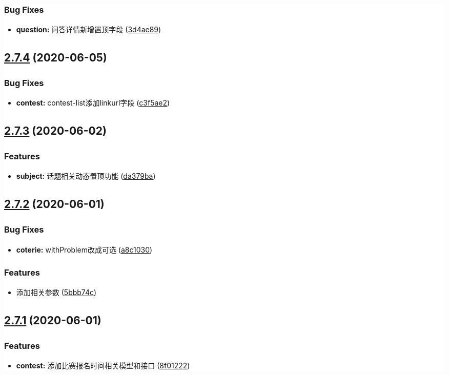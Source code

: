 
### Bug Fixes

* **question:** 问答详情新增置顶字段 ([3d4ae89](http://git.code.oa.com/mk/mk-api/commits/3d4ae8959f2918531859da7db15c686555d91080))



## [2.7.4](http://git.code.oa.com/mk/mk-api/compare/v2.7.3...v2.7.4) (2020-06-05)


### Bug Fixes

* **contest:** contest-list添加linkurl字段 ([c3f5ae2](http://git.code.oa.com/mk/mk-api/commits/c3f5ae26534ab106f5fcc50e26f7fb186f06fcd6))



## [2.7.3](http://git.code.oa.com/mk/mk-api/compare/v2.7.2...v2.7.3) (2020-06-02)


### Features

* **subject:** 话题相关动态置顶功能 ([da379ba](http://git.code.oa.com/mk/mk-api/commits/da379baebf6516b63d0c924bd41e482543a136e1))



## [2.7.2](http://git.code.oa.com/mk/mk-api/compare/v2.7.1...v2.7.2) (2020-06-01)


### Bug Fixes

* **coterie:** withProblem改成可选 ([a8c1030](http://git.code.oa.com/mk/mk-api/commits/a8c10301ebdd440683bd616448f8b678834d901f))


### Features

* 添加相关参数 ([5bbb74c](http://git.code.oa.com/mk/mk-api/commits/5bbb74c461510e71e0a21c840e3016a6d15c00ac))



## [2.7.1](http://git.code.oa.com/mk/mk-api/compare/v2.7.0...v2.7.1) (2020-06-01)


### Features

* **contest:** 添加比赛报名时间相关模型和接口 ([8f01222](http://git.code.oa.com/mk/mk-api/commits/8f01222533d068633f1ee9fe569ec800607dc425))
